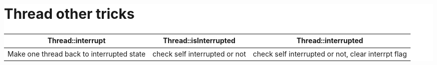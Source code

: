 # Thread other tricks
| Thread::interrupt                         | Thread::isInterrupted         | Thread::interrupted                                |
| ----------------------------------------- | ----------------------------- | -------------------------------------------------- |
| Make one thread back to interrupted state | check self interrupted or not | check self interrupted or not, clear interrpt flag |



